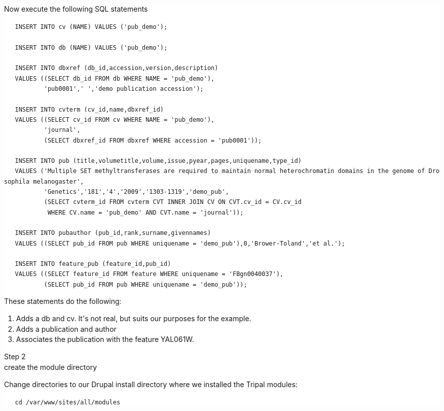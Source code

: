 Now execute the following SQL statements

<div class="mw-geshi mw-code mw-content-ltr" dir="ltr">

<div class="sql source-sql">

``` de1
   INSERT INTO cv (NAME) VALUES ('pub_demo');
 
   INSERT INTO db (NAME) VALUES ('pub_demo');
 
   INSERT INTO dbxref (db_id,accession,version,description)
   VALUES ((SELECT db_id FROM db WHERE NAME = 'pub_demo'),
           'pub0001',' ','demo publication accession');
 
   INSERT INTO cvterm (cv_id,name,dbxref_id)
   VALUES ((SELECT cv_id FROM cv WHERE NAME = 'pub_demo'),
           'journal',
           (SELECT dbxref_id FROM dbxref WHERE accession = 'pub0001'));
 
   INSERT INTO pub (title,volumetitle,volume,issue,pyear,pages,uniquename,type_id)
   VALUES ('Multiple SET methyltransferases are required to maintain normal heterochromatin domains in the genome of Drosophila melanogaster',
           'Genetics','181','4','2009','1303-1319','demo_pub',
           (SELECT cvterm_id FROM cvterm CVT INNER JOIN CV ON CVT.cv_id = CV.cv_id
            WHERE CV.name = 'pub_demo' AND CVT.name = 'journal'));
 
   INSERT INTO pubauthor (pub_id,rank,surname,givennames)
   VALUES ((SELECT pub_id FROM pub WHERE uniquename = 'demo_pub'),0,'Brower-Toland','et al.');
 
   INSERT INTO feature_pub (feature_id,pub_id)
   VALUES ((SELECT feature_id FROM feature WHERE uniquename = 'FBgn0040037'),
           (SELECT pub_id FROM pub WHERE uniquename = 'demo_pub'));
```

</div>

</div>

These statements do the following:

1.  Adds a db and cv. It's not real, but suits our purposes for the
    example.
2.  Adds a publication and author
3.  Associates the publication with the feature YAL061W.

</div>

Step 2  
create the module directory

<div class="indent">

Change directories to our Drupal install directory where we installed
the Tripal modules:

``` enter
   cd /var/www/sites/all/modules
```
